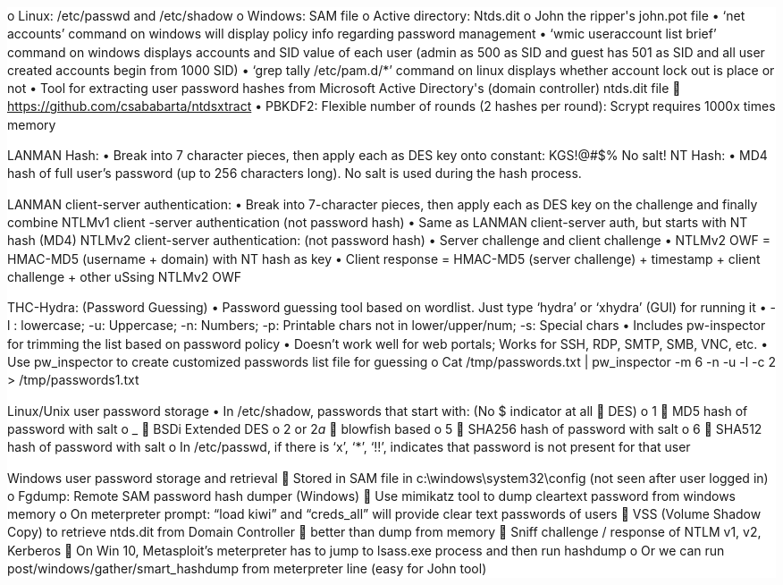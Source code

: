 o	Linux: /etc/passwd and /etc/shadow
o	Windows: SAM file
o	Active directory: Ntds.dit
o	John the ripper's john.pot file
•	‘net accounts’ command on windows will display policy info regarding password management
•	‘wmic useraccount list brief’ command on windows displays accounts and SID value of each user (admin as 500 as SID and guest has 501 as SID and all user created accounts begin from 1000 SID)
•	‘grep tally /etc/pam.d/*’ command on linux displays whether account lock out is place or not
•	Tool for extracting user password hashes from Microsoft Active Directory's (domain controller) ntds.dit file  https://github.com/csababarta/ntdsxtract 
•	PBKDF2: Flexible number of rounds (2 hashes per round): Scrypt requires 1000x times memory

LANMAN Hash:
•	Break into 7 character pieces, then apply each as DES key onto constant: KGS!@#$%    No salt!
NT Hash:
•	MD4 hash of full user’s password (up to 256 characters long). No salt is used during the hash process.

LANMAN client-server authentication:
•	Break into 7-character pieces, then apply each as DES key on the challenge and finally combine
NTLMv1 client -server authentication (not password hash)
•	Same as LANMAN client-server auth, but starts with NT hash (MD4)
NTLMv2 client-server authentication: (not password hash)
•	Server challenge and client challenge
•	NTLMv2 OWF = HMAC-MD5 (username + domain) with NT hash as key
•	Client response = HMAC-MD5 (server challenge) + timestamp + client challenge + other uSsing NTLMv2 OWF


THC-Hydra: (Password Guessing)
•	Password guessing tool based on wordlist. Just type ‘hydra’ or ‘xhydra’ (GUI) for running it
•	-l : lowercase; -u: Uppercase; -n: Numbers; -p: Printable chars not in lower/upper/num; -s: Special chars
•	Includes pw-inspector for trimming the list based on password policy
•	Doesn’t work well for web portals; Works for SSH, RDP, SMTP, SMB, VNC, etc.
•	Use pw_inspector to create customized passwords list file for guessing
o	Cat /tmp/passwords.txt | pw_inspector -m 6 -n -u -l -c 2 > /tmp/passwords1.txt

Linux/Unix user password storage
•	In /etc/shadow, passwords that start with: (No $ indicator at all  DES)
o	$1$  MD5 hash of password with salt
o	_  BSDi Extended DES
o	$2$ or $2a$  blowfish based
o	$5$  SHA256 hash of password with salt
o	$6$  SHA512 hash of password with salt
o	In /etc/passwd, if there is ‘x’, ‘*’, ‘!!’, indicates that password is not present for that user

Windows user password storage and retrieval
	Stored in SAM file in c:\windows\system32\config (not seen after user logged in)
o	Fgdump: Remote SAM password hash dumper (Windows)
	Use mimikatz tool to dump cleartext password from windows memory
o	On meterpreter prompt: “load kiwi” and “creds_all” will provide clear text passwords of users
	VSS (Volume Shadow Copy) to retrieve ntds.dit from Domain Controller  better than dump from memory
	Sniff challenge / response of NTLM v1, v2, Kerberos
	On Win 10, Metasploit’s meterpreter has to jump to lsass.exe process and then run hashdump
o	Or we can run post/windows/gather/smart_hashdump from meterpreter line (easy for John tool)
